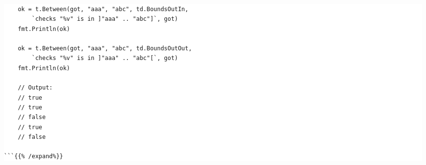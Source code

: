 ```{{% /expand%}}
	ok = t.Between(got, "aaa", "abc", td.BoundsOutIn,
		`checks "%v" is in ]"aaa" .. "abc"]`, got)
	fmt.Println(ok)

	ok = t.Between(got, "aaa", "abc", td.BoundsOutOut,
		`checks "%v" is in ]"aaa" .. "abc"[`, got)
	fmt.Println(ok)

	// Output:
	// true
	// true
	// false
	// true
	// false

```{{% /expand%}}
